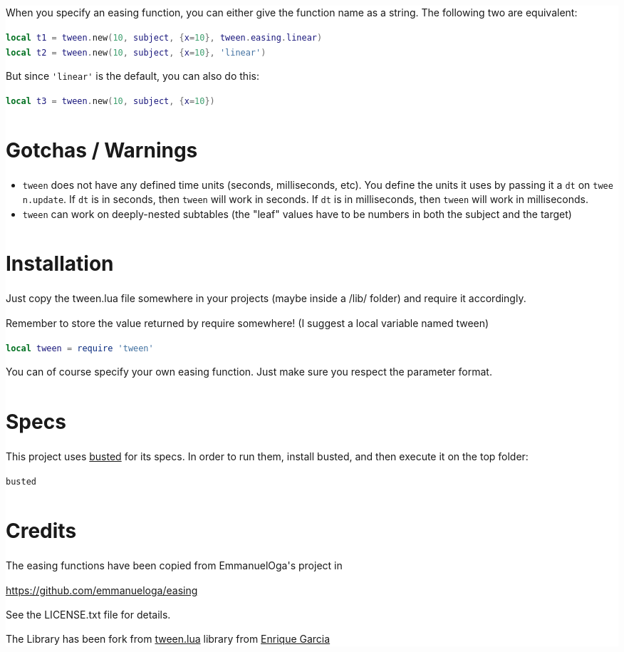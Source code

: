 When you specify an easing function, you can either give the function name as a string. The following two are equivalent:

```lua
local t1 = tween.new(10, subject, {x=10}, tween.easing.linear)
local t2 = tween.new(10, subject, {x=10}, 'linear')
```

But since `'linear'` is the default, you can also do this:

```lua
local t3 = tween.new(10, subject, {x=10})
```

# Gotchas / Warnings

* `tween` does not have any defined time units (seconds, milliseconds, etc). You define the units it uses by passing it a `dt` on `tween.update`. If `dt` is in seconds, then `tween` will work in seconds. If `dt` is in milliseconds, then `tween` will work in milliseconds.
* `tween` can work on deeply-nested subtables (the "leaf" values have to be numbers in both the subject and the target)

# Installation

Just copy the tween.lua file somewhere in your projects (maybe inside a /lib/ folder) and require it accordingly.

Remember to store the value returned by require somewhere! (I suggest a local variable named tween)

``` lua
local tween = require 'tween'
```
You can of course specify your own easing function. Just make sure you respect the parameter format.

# Specs

This project uses [busted](http://olivinelabs.com/busted/) for its specs. In order to run them, install busted, and then execute it on the top folder:

```
busted
```

# Credits

The easing functions have been copied from EmmanuelOga's project in

https://github.com/emmanueloga/easing

See the LICENSE.txt file for details.

The Library has been fork from [tween.lua](https://github.com/kikito/tween.lua) library from [Enrique Garcia](https://github.com/kikito)
